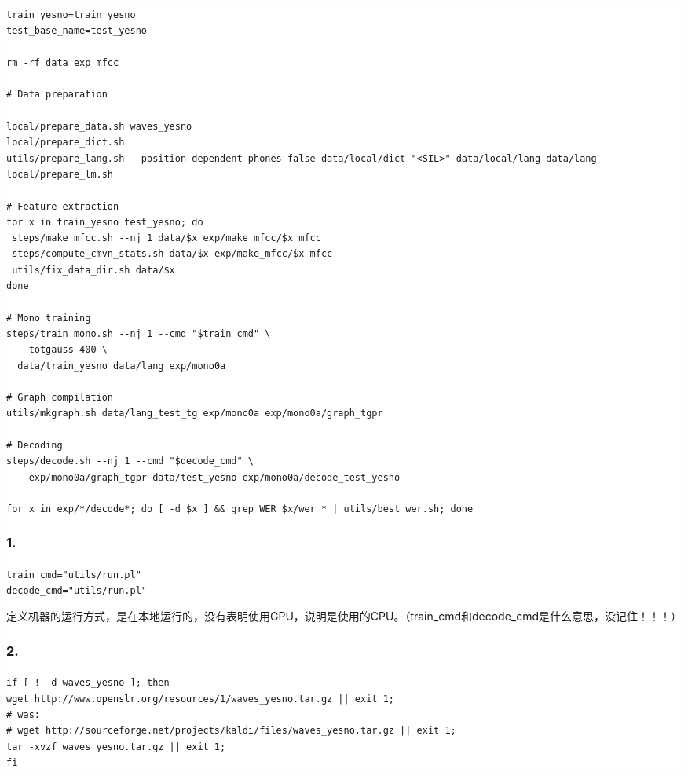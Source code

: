 	train_yesno=train_yesno
	test_base_name=test_yesno

	rm -rf data exp mfcc

	# Data preparation

	local/prepare_data.sh waves_yesno
	local/prepare_dict.sh
	utils/prepare_lang.sh --position-dependent-phones false data/local/dict "<SIL>" data/local/lang data/lang
	local/prepare_lm.sh

	# Feature extraction
	for x in train_yesno test_yesno; do
	 steps/make_mfcc.sh --nj 1 data/$x exp/make_mfcc/$x mfcc
	 steps/compute_cmvn_stats.sh data/$x exp/make_mfcc/$x mfcc
	 utils/fix_data_dir.sh data/$x
	done

	# Mono training
	steps/train_mono.sh --nj 1 --cmd "$train_cmd" \
	  --totgauss 400 \
	  data/train_yesno data/lang exp/mono0a
	 
	# Graph compilation 
	utils/mkgraph.sh data/lang_test_tg exp/mono0a exp/mono0a/graph_tgpr

	# Decoding
	steps/decode.sh --nj 1 --cmd "$decode_cmd" \
		exp/mono0a/graph_tgpr data/test_yesno exp/mono0a/decode_test_yesno

	for x in exp/*/decode*; do [ -d $x ] && grep WER $x/wer_* | utils/best_wer.sh; done

### 1.

	train_cmd="utils/run.pl"
	decode_cmd="utils/run.pl"

定义机器的运行方式，是在本地运行的，没有表明使用GPU，说明是使用的CPU。（train_cmd和decode_cmd是什么意思，没记住！！！）

### 2.

	if [ ! -d waves_yesno ]; then  
	wget http://www.openslr.org/resources/1/waves_yesno.tar.gz || exit 1;  
	# was:  
	# wget http://sourceforge.net/projects/kaldi/files/waves_yesno.tar.gz || exit 1;  
	tar -xvzf waves_yesno.tar.gz || exit 1;
	fi 
